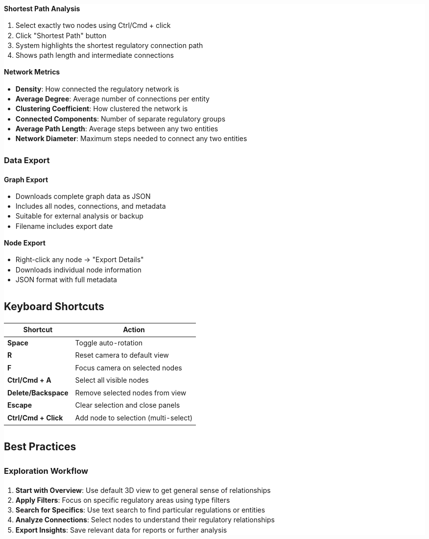**Shortest Path Analysis**
1. Select exactly two nodes using Ctrl/Cmd + click
2. Click "Shortest Path" button
3. System highlights the shortest regulatory connection path
4. Shows path length and intermediate connections

**Network Metrics**
- **Density**: How connected the regulatory network is
- **Average Degree**: Average number of connections per entity
- **Clustering Coefficient**: How clustered the network is
- **Connected Components**: Number of separate regulatory groups
- **Average Path Length**: Average steps between any two entities
- **Network Diameter**: Maximum steps needed to connect any two entities

### Data Export

**Graph Export**
- Downloads complete graph data as JSON
- Includes all nodes, connections, and metadata
- Suitable for external analysis or backup
- Filename includes export date

**Node Export**
- Right-click any node → "Export Details"
- Downloads individual node information
- JSON format with full metadata

## Keyboard Shortcuts

| Shortcut | Action |
|----------|--------|
| **Space** | Toggle auto-rotation |
| **R** | Reset camera to default view |
| **F** | Focus camera on selected nodes |
| **Ctrl/Cmd + A** | Select all visible nodes |
| **Delete/Backspace** | Remove selected nodes from view |
| **Escape** | Clear selection and close panels |
| **Ctrl/Cmd + Click** | Add node to selection (multi-select) |

## Best Practices

### Exploration Workflow

1. **Start with Overview**: Use default 3D view to get general sense of relationships
2. **Apply Filters**: Focus on specific regulatory areas using type filters
3. **Search for Specifics**: Use text search to find particular regulations or entities
4. **Analyze Connections**: Select nodes to understand their regulatory relationships
5. **Export Insights**: Save relevant data for reports or further analysis
